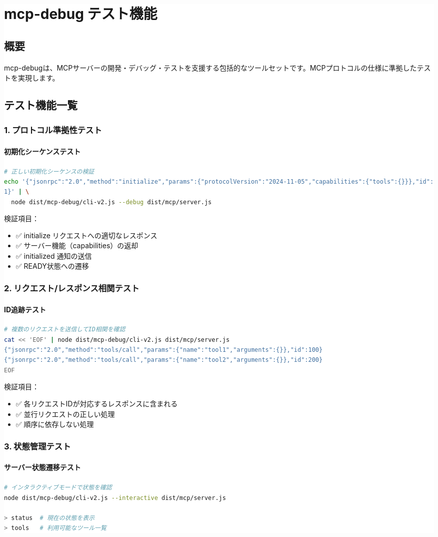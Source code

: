 # mcp-debug テスト機能

## 概要

mcp-debugは、MCPサーバーの開発・デバッグ・テストを支援する包括的なツールセットです。MCPプロトコルの仕様に準拠したテストを実現します。

## テスト機能一覧

### 1. プロトコル準拠性テスト

#### 初期化シーケンステスト

```bash
# 正しい初期化シーケンスの検証
echo '{"jsonrpc":"2.0","method":"initialize","params":{"protocolVersion":"2024-11-05","capabilities":{"tools":{}}},"id":1}' | \
  node dist/mcp-debug/cli-v2.js --debug dist/mcp/server.js
```

検証項目：
- ✅ initialize リクエストへの適切なレスポンス
- ✅ サーバー機能（capabilities）の返却
- ✅ initialized 通知の送信
- ✅ READY状態への遷移

### 2. リクエスト/レスポンス相関テスト

#### ID追跡テスト

```bash
# 複数のリクエストを送信してID相関を確認
cat << 'EOF' | node dist/mcp-debug/cli-v2.js dist/mcp/server.js
{"jsonrpc":"2.0","method":"tools/call","params":{"name":"tool1","arguments":{}},"id":100}
{"jsonrpc":"2.0","method":"tools/call","params":{"name":"tool2","arguments":{}},"id":200}
EOF
```

検証項目：
- ✅ 各リクエストIDが対応するレスポンスに含まれる
- ✅ 並行リクエストの正しい処理
- ✅ 順序に依存しない処理

### 3. 状態管理テスト

#### サーバー状態遷移テスト

```bash
# インタラクティブモードで状態を確認
node dist/mcp-debug/cli-v2.js --interactive dist/mcp/server.js

> status  # 現在の状態を表示
> tools   # 利用可能なツール一覧
```
